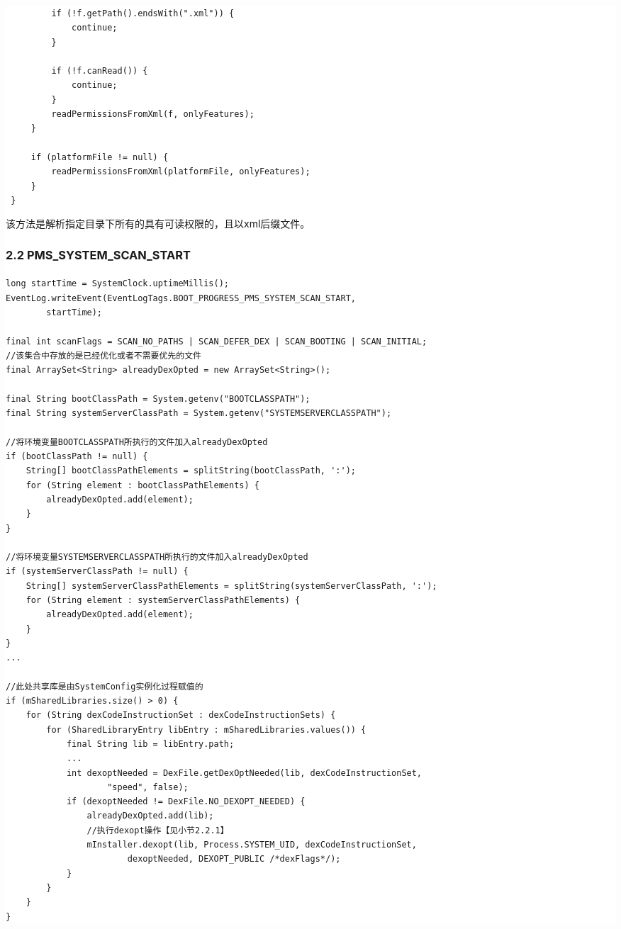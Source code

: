              if (!f.getPath().endsWith(".xml")) {
                 continue;
             }
             
             if (!f.canRead()) {
                 continue;
             }
             readPermissionsFromXml(f, onlyFeatures);
         }

         if (platformFile != null) {
             readPermissionsFromXml(platformFile, onlyFeatures);
         }
     }

该方法是解析指定目录下所有的具有可读权限的，且以xml后缀文件。    
    
### 2.2 PMS_SYSTEM_SCAN_START

    long startTime = SystemClock.uptimeMillis();
    EventLog.writeEvent(EventLogTags.BOOT_PROGRESS_PMS_SYSTEM_SCAN_START,
            startTime);

    final int scanFlags = SCAN_NO_PATHS | SCAN_DEFER_DEX | SCAN_BOOTING | SCAN_INITIAL;
    //该集合中存放的是已经优化或者不需要优先的文件
    final ArraySet<String> alreadyDexOpted = new ArraySet<String>();

    final String bootClassPath = System.getenv("BOOTCLASSPATH");
    final String systemServerClassPath = System.getenv("SYSTEMSERVERCLASSPATH");

    //将环境变量BOOTCLASSPATH所执行的文件加入alreadyDexOpted
    if (bootClassPath != null) {
        String[] bootClassPathElements = splitString(bootClassPath, ':');
        for (String element : bootClassPathElements) {
            alreadyDexOpted.add(element);
        }
    }
    
    //将环境变量SYSTEMSERVERCLASSPATH所执行的文件加入alreadyDexOpted
    if (systemServerClassPath != null) {
        String[] systemServerClassPathElements = splitString(systemServerClassPath, ':');
        for (String element : systemServerClassPathElements) {
            alreadyDexOpted.add(element);
        }
    }
    ...

    //此处共享库是由SystemConfig实例化过程赋值的
    if (mSharedLibraries.size() > 0) {
        for (String dexCodeInstructionSet : dexCodeInstructionSets) {
            for (SharedLibraryEntry libEntry : mSharedLibraries.values()) {
                final String lib = libEntry.path;
                ...
                int dexoptNeeded = DexFile.getDexOptNeeded(lib, dexCodeInstructionSet,
                        "speed", false);
                if (dexoptNeeded != DexFile.NO_DEXOPT_NEEDED) {
                    alreadyDexOpted.add(lib);
                    //执行dexopt操作【见小节2.2.1】
                    mInstaller.dexopt(lib, Process.SYSTEM_UID, dexCodeInstructionSet,
                            dexoptNeeded, DEXOPT_PUBLIC /*dexFlags*/);
                }
            }
        }
    }

